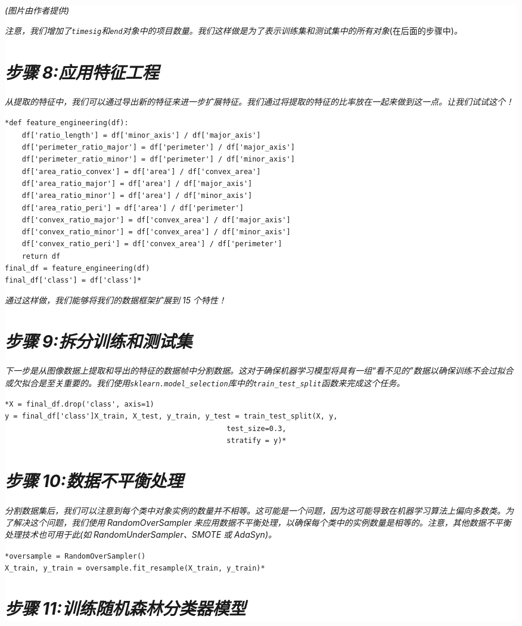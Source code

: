 
*(图片由作者提供)*

*注意，我们增加了`timesig`和`end`对象中的项目数量。我们这样做是为了表示训练集和测试集中的所有对象*(在后面的步骤中)*。*

# ***步骤 8:应用特征工程***

*从提取的特征中，我们可以通过导出新的特征来进一步扩展特征。我们通过将提取的特征的比率放在一起来做到这一点。让我们试试这个！*

```
*def feature_engineering(df):
    df['ratio_length'] = df['minor_axis'] / df['major_axis']
    df['perimeter_ratio_major'] = df['perimeter'] / df['major_axis']
    df['perimeter_ratio_minor'] = df['perimeter'] / df['minor_axis']
    df['area_ratio_convex'] = df['area'] / df['convex_area']
    df['area_ratio_major'] = df['area'] / df['major_axis']
    df['area_ratio_minor'] = df['area'] / df['minor_axis']
    df['area_ratio_peri'] = df['area'] / df['perimeter']
    df['convex_ratio_major'] = df['convex_area'] / df['major_axis']
    df['convex_ratio_minor'] = df['convex_area'] / df['minor_axis']
    df['convex_ratio_peri'] = df['convex_area'] / df['perimeter']
    return df
final_df = feature_engineering(df)
final_df['class'] = df['class']*
```

*通过这样做，我们能够将我们的数据框架扩展到 15 个特性！*

# ***步骤 9:拆分训练和测试集***

*下一步是从图像数据上提取和导出的特征的数据帧中分割数据。这对于确保机器学习模型将具有一组“看不见的”数据以确保训练不会过拟合或欠拟合是至关重要的。我们使用`sklearn.model_selection`库中的`train_test_split`函数来完成这个任务。*

```
*X = final_df.drop('class', axis=1)
y = final_df['class']X_train, X_test, y_train, y_test = train_test_split(X, y, 
                                                    test_size=0.3, 
                                                    stratify = y)*
```

# ***步骤 10:数据不平衡处理***

*分割数据集后，我们可以注意到每个类中对象实例的数量并不相等。这可能是一个问题，因为这可能导致在机器学习算法上偏向多数类。为了解决这个问题，我们使用 RandomOverSampler 来应用数据不平衡处理，以确保每个类中的实例数量是相等的。*注意，其他数据不平衡处理技术也可用于此(如 RandomUnderSampler、SMOTE 或 AdaSyn)。**

```
*oversample = RandomOverSampler()
X_train, y_train = oversample.fit_resample(X_train, y_train)*
```

# ***步骤 11:训练随机森林分类器模型***
